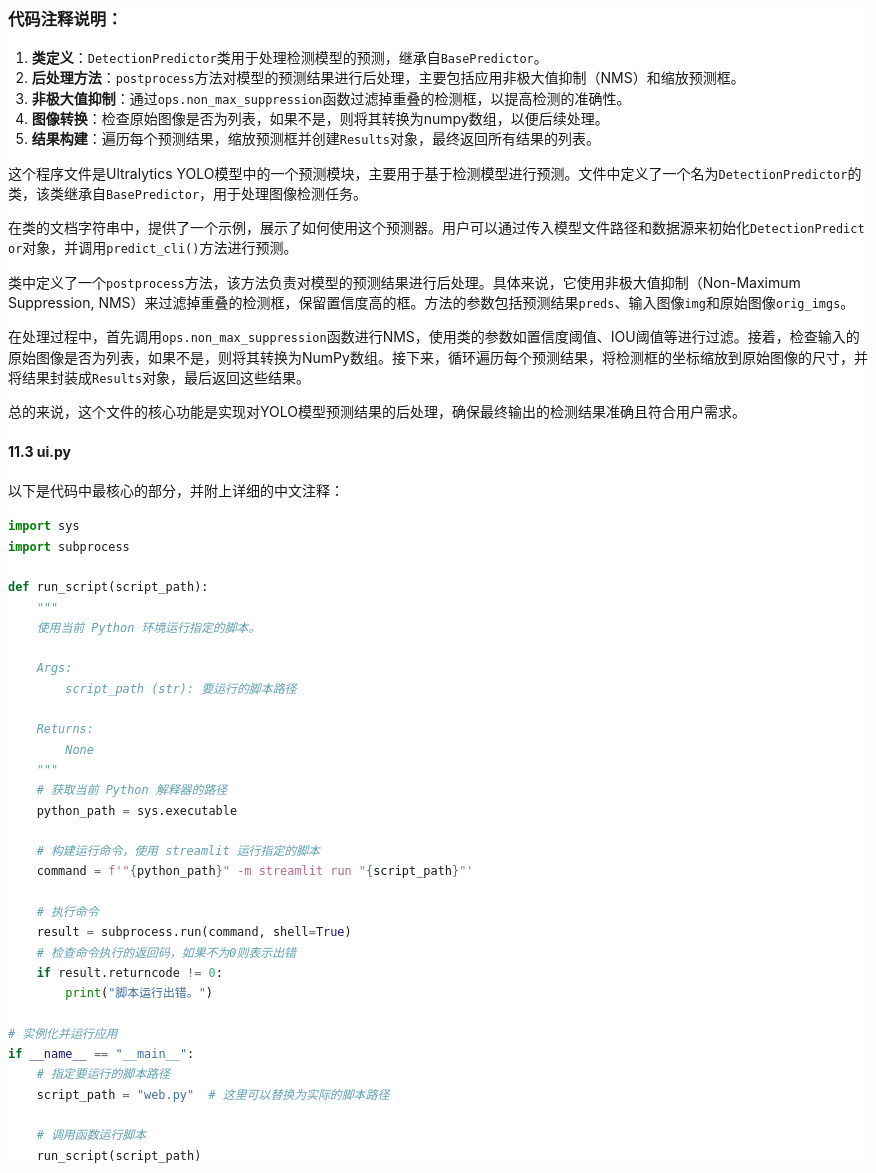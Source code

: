 ### 代码注释说明：
1. **类定义**：`DetectionPredictor`类用于处理检测模型的预测，继承自`BasePredictor`。
2. **后处理方法**：`postprocess`方法对模型的预测结果进行后处理，主要包括应用非极大值抑制（NMS）和缩放预测框。
3. **非极大值抑制**：通过`ops.non_max_suppression`函数过滤掉重叠的检测框，以提高检测的准确性。
4. **图像转换**：检查原始图像是否为列表，如果不是，则将其转换为numpy数组，以便后续处理。
5. **结果构建**：遍历每个预测结果，缩放预测框并创建`Results`对象，最终返回所有结果的列表。

这个程序文件是Ultralytics YOLO模型中的一个预测模块，主要用于基于检测模型进行预测。文件中定义了一个名为`DetectionPredictor`的类，该类继承自`BasePredictor`，用于处理图像检测任务。

在类的文档字符串中，提供了一个示例，展示了如何使用这个预测器。用户可以通过传入模型文件路径和数据源来初始化`DetectionPredictor`对象，并调用`predict_cli()`方法进行预测。

类中定义了一个`postprocess`方法，该方法负责对模型的预测结果进行后处理。具体来说，它使用非极大值抑制（Non-Maximum Suppression, NMS）来过滤掉重叠的检测框，保留置信度高的框。方法的参数包括预测结果`preds`、输入图像`img`和原始图像`orig_imgs`。

在处理过程中，首先调用`ops.non_max_suppression`函数进行NMS，使用类的参数如置信度阈值、IOU阈值等进行过滤。接着，检查输入的原始图像是否为列表，如果不是，则将其转换为NumPy数组。接下来，循环遍历每个预测结果，将检测框的坐标缩放到原始图像的尺寸，并将结果封装成`Results`对象，最后返回这些结果。

总的来说，这个文件的核心功能是实现对YOLO模型预测结果的后处理，确保最终输出的检测结果准确且符合用户需求。

#### 11.3 ui.py

以下是代码中最核心的部分，并附上详细的中文注释：

```python
import sys
import subprocess

def run_script(script_path):
    """
    使用当前 Python 环境运行指定的脚本。

    Args:
        script_path (str): 要运行的脚本路径

    Returns:
        None
    """
    # 获取当前 Python 解释器的路径
    python_path = sys.executable

    # 构建运行命令，使用 streamlit 运行指定的脚本
    command = f'"{python_path}" -m streamlit run "{script_path}"'

    # 执行命令
    result = subprocess.run(command, shell=True)
    # 检查命令执行的返回码，如果不为0则表示出错
    if result.returncode != 0:
        print("脚本运行出错。")

# 实例化并运行应用
if __name__ == "__main__":
    # 指定要运行的脚本路径
    script_path = "web.py"  # 这里可以替换为实际的脚本路径

    # 调用函数运行脚本
    run_script(script_path)
```
